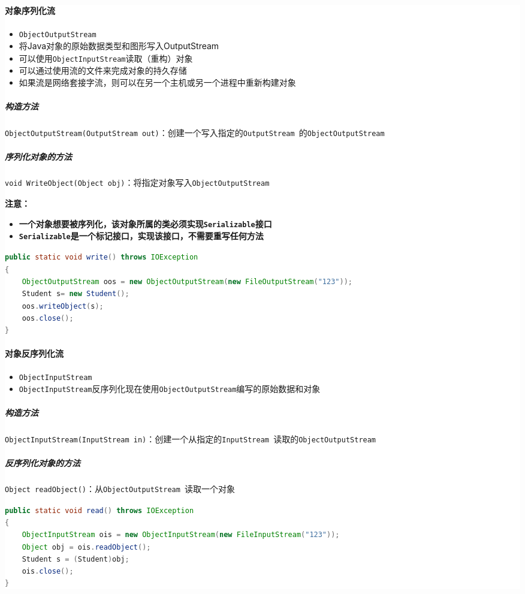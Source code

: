 

#### 对象序列化流

- `ObjectOutputStream`
- 将Java对象的原始数据类型和图形写入OutputStream
- 可以使用`ObjectInputStream`读取（重构）对象
- 可以通过使用流的文件来完成对象的持久存储
- 如果流是网络套接字流，则可以在另一个主机或另一个进程中重新构建对象

##### 构造方法

`ObjectOutputStream(OutputStream out)`：创建一个写入指定的`OutputStream `的`ObjectOutputStream `

##### 序列化对象的方法

`void WriteObject(Object obj)`：将指定对象写入`ObjectOutputStream `

**注意：**

- **一个对象想要被序列化，该对象所属的类必须实现`Serializable`接口**
- **`Serializable`是一个标记接口，实现该接口，不需要重写任何方法**

```java
public static void write() throws IOException
{
    ObjectOutputStream oos = new ObjectOutputStream(new FileOutputStream("123"));
    Student s= new Student();
    oos.writeObject(s);
    oos.close();
}
```



#### 对象反序列化流

- `ObjectInputStream`
- `ObjectInputStream`反序列化现在使用`ObjectOutputStream`编写的原始数据和对象

##### 构造方法

`ObjectInputStream(InputStream in)`：创建一个从指定的`InputStream `读取的`ObjectOutputStream `

##### 反序列化对象的方法

`Object readObject()`：从`ObjectOutputStream `读取一个对象

```java
public static void read() throws IOException
{
    ObjectInputStream ois = new ObjectInputStream(new FileInputStream("123"));
    Object obj = ois.readObject();
    Student s = (Student)obj;
    ois.close();
}
```


